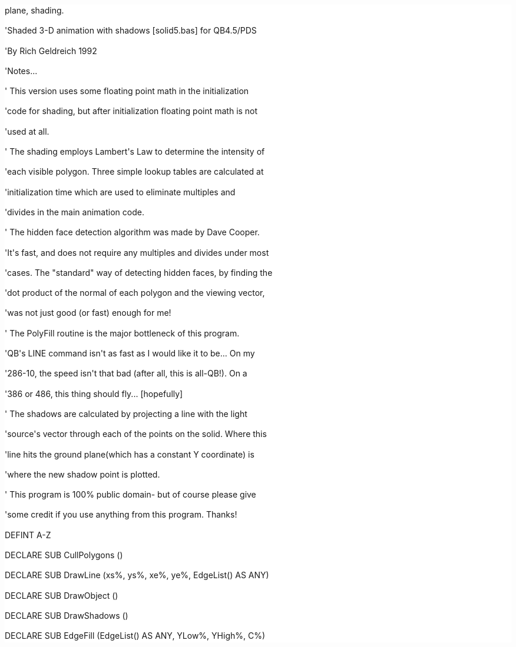 plane, shading.

 

'Shaded 3-D animation with shadows [solid5.bas] for QB4.5/PDS

'By Rich Geldreich 1992

'Notes...

' This version uses some floating point math in the initialization

'code for shading, but after initialization floating point math is not

'used at all.

' The shading employs Lambert's Law to determine the intensity of

'each visible polygon. Three simple lookup tables are calculated at

'initialization time which are used to eliminate multiples and

'divides in the main animation code.

' The hidden face detection algorithm was made by Dave Cooper.

'It's fast, and does not require any multiples and divides under most

'cases. The "standard" way of detecting hidden faces, by finding the

'dot product of the normal of each polygon and the viewing vector,

'was not just good (or fast) enough for me!

' The PolyFill routine is the major bottleneck of this program.

'QB's LINE command isn't as fast as I would like it to be... On my

'286-10, the speed isn't that bad (after all, this is all-QB!). On a

'386 or 486, this thing should fly... [hopefully]

' The shadows are calculated by projecting a line with the light

'source's vector through each of the points on the solid. Where this

'line hits the ground plane(which has a constant Y coordinate) is

'where the new shadow point is plotted.

' This program is 100% public domain- but of course please give

'some credit if you use anything from this program. Thanks!

DEFINT A-Z

DECLARE SUB CullPolygons ()

DECLARE SUB DrawLine (xs%, ys%, xe%, ye%, EdgeList() AS ANY)

DECLARE SUB DrawObject ()

DECLARE SUB DrawShadows ()

DECLARE SUB EdgeFill (EdgeList() AS ANY, YLow%, YHigh%, C%)
